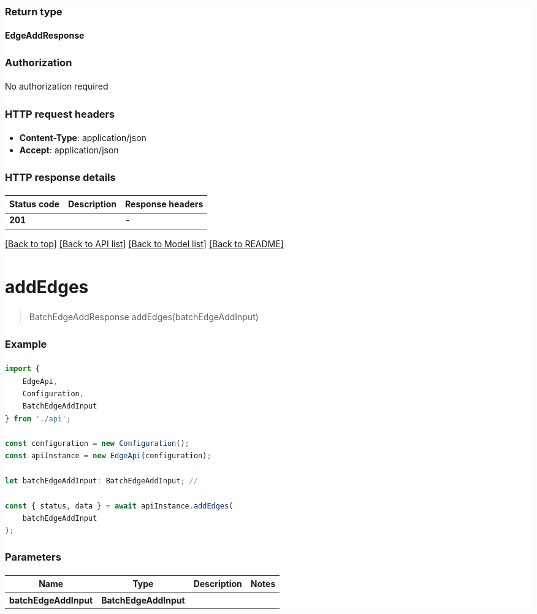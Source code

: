 
### Return type

**EdgeAddResponse**

### Authorization

No authorization required

### HTTP request headers

 - **Content-Type**: application/json
 - **Accept**: application/json


### HTTP response details
| Status code | Description | Response headers |
|-------------|-------------|------------------|
|**201** |  |  -  |

[[Back to top]](#) [[Back to API list]](../README.md#documentation-for-api-endpoints) [[Back to Model list]](../README.md#documentation-for-models) [[Back to README]](../README.md)

# **addEdges**
> BatchEdgeAddResponse addEdges(batchEdgeAddInput)


### Example

```typescript
import {
    EdgeApi,
    Configuration,
    BatchEdgeAddInput
} from './api';

const configuration = new Configuration();
const apiInstance = new EdgeApi(configuration);

let batchEdgeAddInput: BatchEdgeAddInput; //

const { status, data } = await apiInstance.addEdges(
    batchEdgeAddInput
);
```

### Parameters

|Name | Type | Description  | Notes|
|------------- | ------------- | ------------- | -------------|
| **batchEdgeAddInput** | **BatchEdgeAddInput**|  | |

